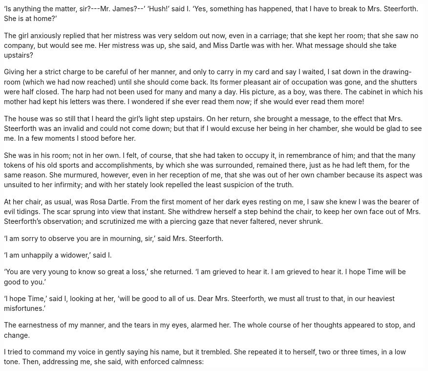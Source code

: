 ‘Is anything the matter, sir?---Mr. James?--’ ‘Hush!’ said I. ‘Yes,
something has happened, that I have to break to Mrs. Steerforth. She is
at home?’

The girl anxiously replied that her mistress was very seldom out now,
even in a carriage; that she kept her room; that she saw no company, but
would see me. Her mistress was up, she said, and Miss Dartle was with
her. What message should she take upstairs?

Giving her a strict charge to be careful of her manner, and only to
carry in my card and say I waited, I sat down in the drawing-room (which
we had now reached) until she should come back. Its former pleasant air
of occupation was gone, and the shutters were half closed. The harp had
not been used for many and many a day. His picture, as a boy, was
there. The cabinet in which his mother had kept his letters was there. I
wondered if she ever read them now; if she would ever read them more!

The house was so still that I heard the girl’s light step upstairs. On
her return, she brought a message, to the effect that Mrs. Steerforth
was an invalid and could not come down; but that if I would excuse her
being in her chamber, she would be glad to see me. In a few moments I
stood before her.

She was in his room; not in her own. I felt, of course, that she had
taken to occupy it, in remembrance of him; and that the many tokens
of his old sports and accomplishments, by which she was surrounded,
remained there, just as he had left them, for the same reason. She
murmured, however, even in her reception of me, that she was out of her
own chamber because its aspect was unsuited to her infirmity; and with
her stately look repelled the least suspicion of the truth.

At her chair, as usual, was Rosa Dartle. From the first moment of
her dark eyes resting on me, I saw she knew I was the bearer of evil
tidings. The scar sprung into view that instant. She withdrew herself
a step behind the chair, to keep her own face out of Mrs. Steerforth’s
observation; and scrutinized me with a piercing gaze that never
faltered, never shrunk.

‘I am sorry to observe you are in mourning, sir,’ said Mrs. Steerforth.

‘I am unhappily a widower,’ said I.

‘You are very young to know so great a loss,’ she returned. ‘I am
grieved to hear it. I am grieved to hear it. I hope Time will be good to
you.’

‘I hope Time,’ said I, looking at her, ‘will be good to all of us.
Dear Mrs. Steerforth, we must all trust to that, in our heaviest
misfortunes.’

The earnestness of my manner, and the tears in my eyes, alarmed her. The
whole course of her thoughts appeared to stop, and change.

I tried to command my voice in gently saying his name, but it trembled.
She repeated it to herself, two or three times, in a low tone. Then,
addressing me, she said, with enforced calmness:
